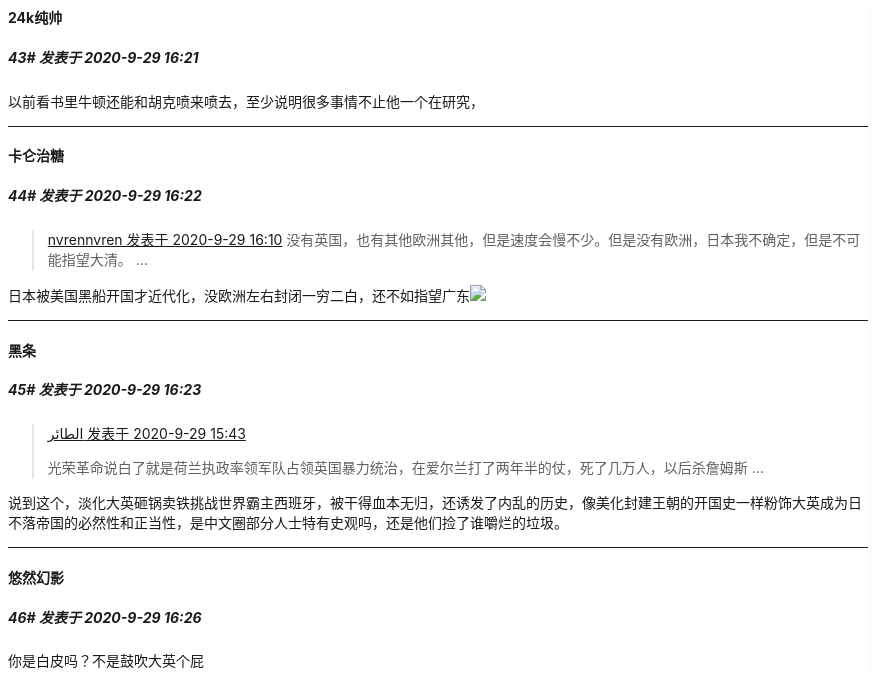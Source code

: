 ####  24k纯帅  
##### 43#       发表于 2020-9-29 16:21




以前看书里牛顿还能和胡克喷来喷去，至少说明很多事情不止他一个在研究，







*****

####  卡仑治糖  
##### 44#       发表于 2020-9-29 16:22



<blockquote><a href="httphttps://bbs.saraba1st.com/2b/forum.php?mod=redirect&amp;goto=findpost&amp;pid=48896678&amp;ptid=1962516" target="_blank">nvrennvren 发表于 2020-9-29 16:10</a>
没有英国，也有其他欧洲其他，但是速度会慢不少。但是没有欧洲，日本我不确定，但是不可能指望大清。 ...</blockquote>
日本被美国黑船开国才近代化，没欧洲左右封闭一穷二白，还不如指望广东<img src="https://static.saraba1st.com/image/smiley/face2017/067.png" referrerpolicy="no-referrer">







*****

####  黑条  
##### 45#       发表于 2020-9-29 16:23



<blockquote><a href="httphttps://bbs.saraba1st.com/2b/forum.php?mod=redirect&amp;goto=findpost&amp;pid=48896369&amp;ptid=1962516" target="_blank">الطائر 发表于 2020-9-29 15:43</a>

光荣革命说白了就是荷兰执政率领军队占领英国暴力统治，在爱尔兰打了两年半的仗，死了几万人，以后杀詹姆斯 ...</blockquote>
说到这个，淡化大英砸锅卖铁挑战世界霸主西班牙，被干得血本无归，还诱发了内乱的历史，像美化封建王朝的开国史一样粉饰大英成为日不落帝国的必然性和正当性，是中文圈部分人士特有史观吗，还是他们捡了谁嚼烂的垃圾。







*****

####  悠然幻影  
##### 46#       发表于 2020-9-29 16:26




你是白皮吗？不是鼓吹大英个屁





